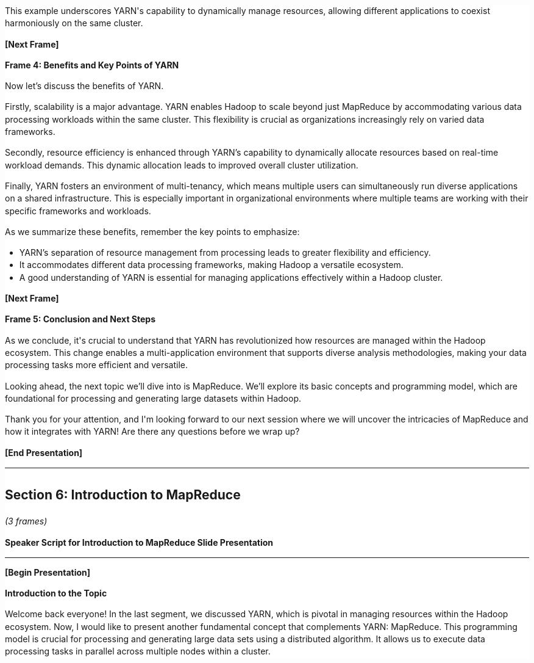This example underscores YARN's capability to dynamically manage resources, allowing different applications to coexist harmoniously on the same cluster.

**[Next Frame]**

**Frame 4: Benefits and Key Points of YARN**

Now let’s discuss the benefits of YARN. 

Firstly, scalability is a major advantage. YARN enables Hadoop to scale beyond just MapReduce by accommodating various data processing workloads within the same cluster. This flexibility is crucial as organizations increasingly rely on varied data frameworks.

Secondly, resource efficiency is enhanced through YARN’s capability to dynamically allocate resources based on real-time workload demands. This dynamic allocation leads to improved overall cluster utilization.

Finally, YARN fosters an environment of multi-tenancy, which means multiple users can simultaneously run diverse applications on a shared infrastructure. This is especially important in organizational environments where multiple teams are working with their specific frameworks and workloads.

As we summarize these benefits, remember the key points to emphasize:
- YARN’s separation of resource management from processing leads to greater flexibility and efficiency.
- It accommodates different data processing frameworks, making Hadoop a versatile ecosystem.
- A good understanding of YARN is essential for managing applications effectively within a Hadoop cluster.

**[Next Frame]**

**Frame 5: Conclusion and Next Steps**

As we conclude, it's crucial to understand that YARN has revolutionized how resources are managed within the Hadoop ecosystem. This change enables a multi-application environment that supports diverse analysis methodologies, making your data processing tasks more efficient and versatile.

Looking ahead, the next topic we’ll dive into is MapReduce. We’ll explore its basic concepts and programming model, which are foundational for processing and generating large datasets within Hadoop.

Thank you for your attention, and I'm looking forward to our next session where we will uncover the intricacies of MapReduce and how it integrates with YARN! Are there any questions before we wrap up? 

**[End Presentation]**

---

## Section 6: Introduction to MapReduce
*(3 frames)*

**Speaker Script for Introduction to MapReduce Slide Presentation**

---

**[Begin Presentation]**

**Introduction to the Topic**

Welcome back everyone! In the last segment, we discussed YARN, which is pivotal in managing resources within the Hadoop ecosystem. Now, I would like to present another fundamental concept that complements YARN: MapReduce. This programming model is crucial for processing and generating large data sets using a distributed algorithm. It allows us to execute data processing tasks in parallel across multiple nodes within a cluster.
